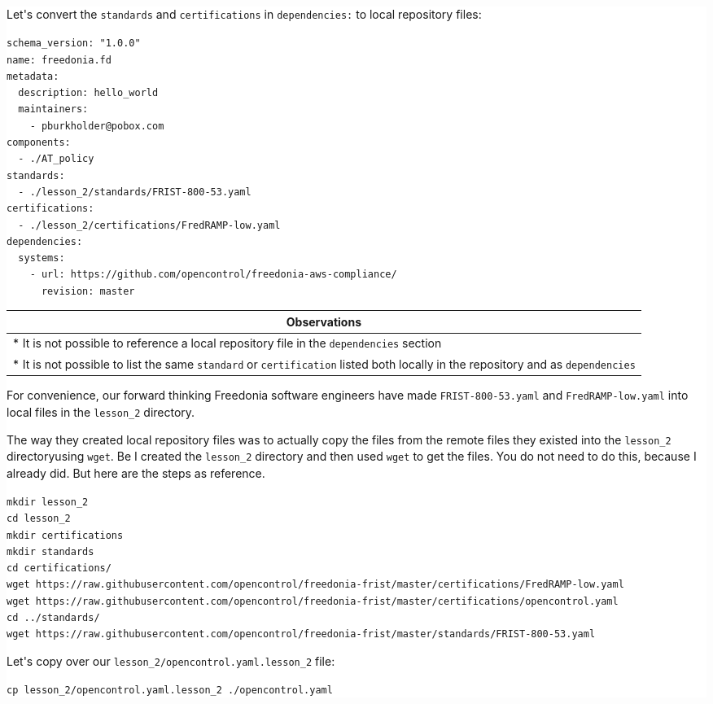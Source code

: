 Let's convert the `standards` and `certifications` in `dependencies:` to local repository files:

```
schema_version: "1.0.0"
name: freedonia.fd
metadata:
  description: hello_world
  maintainers:
    - pburkholder@pobox.com
components:
  - ./AT_policy
standards:
  - ./lesson_2/standards/FRIST-800-53.yaml
certifications:
  - ./lesson_2/certifications/FredRAMP-low.yaml
dependencies:
  systems:
    - url: https://github.com/opencontrol/freedonia-aws-compliance/
      revision: master
```

| Observations |
|---------------|
| * It is not possible to reference a local repository file in the `dependencies` section |
| * It is not possible to list the same `standard` or `certification` listed both locally in the repository and as `dependencies`|

For convenience, our forward thinking Freedonia software engineers have made `FRIST-800-53.yaml` and `FredRAMP-low.yaml` into local files in the `lesson_2` directory.

The way they created local repository files was to actually copy the files from the remote files they existed into the `lesson_2` directoryusing `wget`. Be I created the `lesson_2` directory and then used `wget` to get the files. You do not need to do this, because I already did. But here are the steps as reference.

```
mkdir lesson_2
cd lesson_2
mkdir certifications
mkdir standards
cd certifications/
wget https://raw.githubusercontent.com/opencontrol/freedonia-frist/master/certifications/FredRAMP-low.yaml
wget https://raw.githubusercontent.com/opencontrol/freedonia-frist/master/certifications/opencontrol.yaml
cd ../standards/
wget https://raw.githubusercontent.com/opencontrol/freedonia-frist/master/standards/FRIST-800-53.yaml
```

Let's copy over our `lesson_2/opencontrol.yaml.lesson_2` file:
```
cp lesson_2/opencontrol.yaml.lesson_2 ./opencontrol.yaml
```
